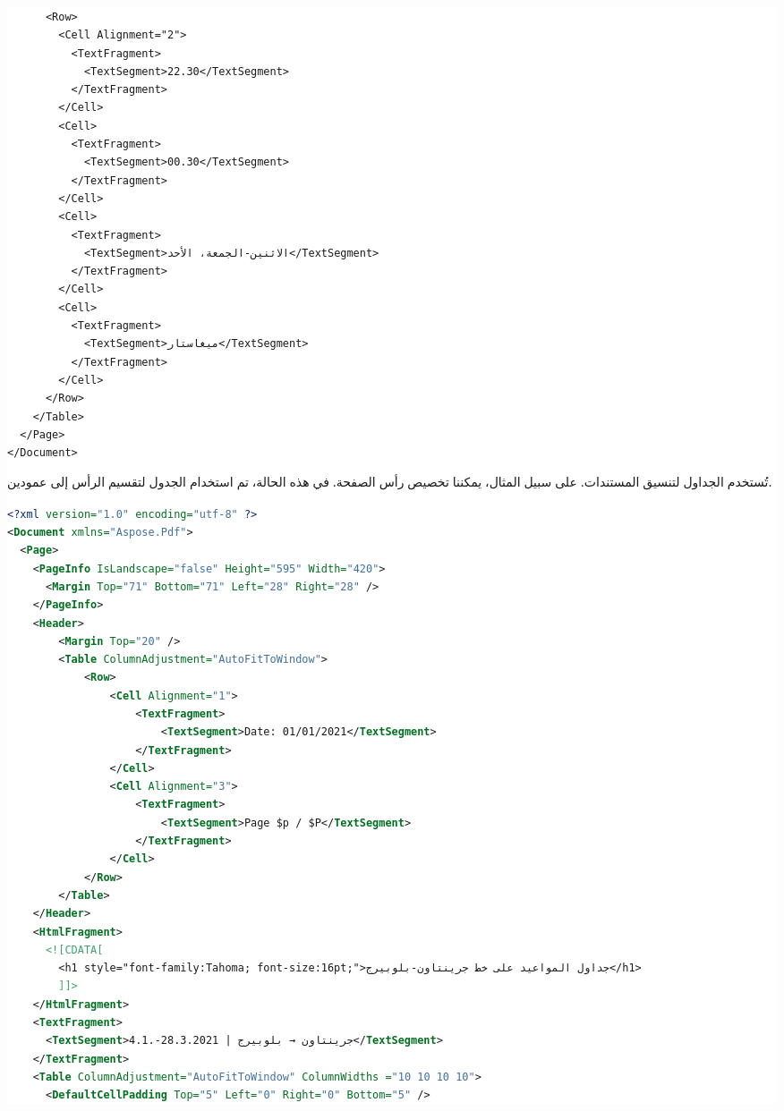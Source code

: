 ```
      <Row>
        <Cell Alignment="2">
          <TextFragment>
            <TextSegment>22.30</TextSegment>
          </TextFragment>
        </Cell>
        <Cell>
          <TextFragment>
            <TextSegment>00.30</TextSegment>
          </TextFragment>
        </Cell>
        <Cell>
          <TextFragment>
            <TextSegment>الاثنين-الجمعة، الأحد</TextSegment>
          </TextFragment>
        </Cell>
        <Cell>
          <TextFragment>
            <TextSegment>ميغاستار</TextSegment>
          </TextFragment>
        </Cell>
      </Row>
    </Table>
  </Page>
</Document>
```

تُستخدم الجداول لتنسيق المستندات. على سبيل المثال، يمكننا تخصيص رأس الصفحة. في هذه الحالة، تم استخدام الجدول لتقسيم الرأس إلى عمودين.

```xml
<?xml version="1.0" encoding="utf-8" ?>
<Document xmlns="Aspose.Pdf">
  <Page>
    <PageInfo IsLandscape="false" Height="595" Width="420">
      <Margin Top="71" Bottom="71" Left="28" Right="28" />
    </PageInfo>
    <Header>
        <Margin Top="20" />
        <Table ColumnAdjustment="AutoFitToWindow">
            <Row>
                <Cell Alignment="1">
                    <TextFragment>
                        <TextSegment>Date: 01/01/2021</TextSegment>
                    </TextFragment>
                </Cell>
                <Cell Alignment="3">
                    <TextFragment>
                        <TextSegment>Page $p / $P</TextSegment>
                    </TextFragment>
                </Cell>
            </Row>
        </Table>
    </Header>
    <HtmlFragment>
      <![CDATA[
        <h1 style="font-family:Tahoma; font-size:16pt;">جداول المواعيد على خط جرينتاون-بلوبيرج</h1>
        ]]>
    </HtmlFragment>
    <TextFragment>
      <TextSegment>4.1.-28.3.2021 | جرينتاون → بلوبيرج</TextSegment>
    </TextFragment>
    <Table ColumnAdjustment="AutoFitToWindow" ColumnWidths ="10 10 10 10">
      <DefaultCellPadding Top="5" Left="0" Right="0" Bottom="5" />
```